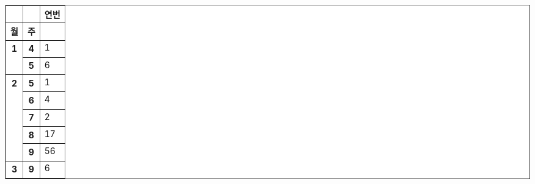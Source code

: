 <div>
<style scoped>
    .dataframe tbody tr th:only-of-type {
        vertical-align: middle;
    }

    .dataframe tbody tr th {
        vertical-align: top;
    }

    .dataframe thead th {
        text-align: right;
    }
</style>
<table border="1" class="dataframe">
  <thead>
    <tr style="text-align: right;">
      <th></th>
      <th></th>
      <th>연번</th>
    </tr>
    <tr>
      <th>월</th>
      <th>주</th>
      <th></th>
    </tr>
  </thead>
  <tbody>
    <tr>
      <th rowspan="2" valign="top">1</th>
      <th>4</th>
      <td>1</td>
    </tr>
    <tr>
      <th>5</th>
      <td>6</td>
    </tr>
    <tr>
      <th rowspan="5" valign="top">2</th>
      <th>5</th>
      <td>1</td>
    </tr>
    <tr>
      <th>6</th>
      <td>4</td>
    </tr>
    <tr>
      <th>7</th>
      <td>2</td>
    </tr>
    <tr>
      <th>8</th>
      <td>17</td>
    </tr>
    <tr>
      <th>9</th>
      <td>56</td>
    </tr>
    <tr>
      <th rowspan="6" valign="top">3</th>
      <th>9</th>
      <td>6</td>
    </tr>
    <tr>